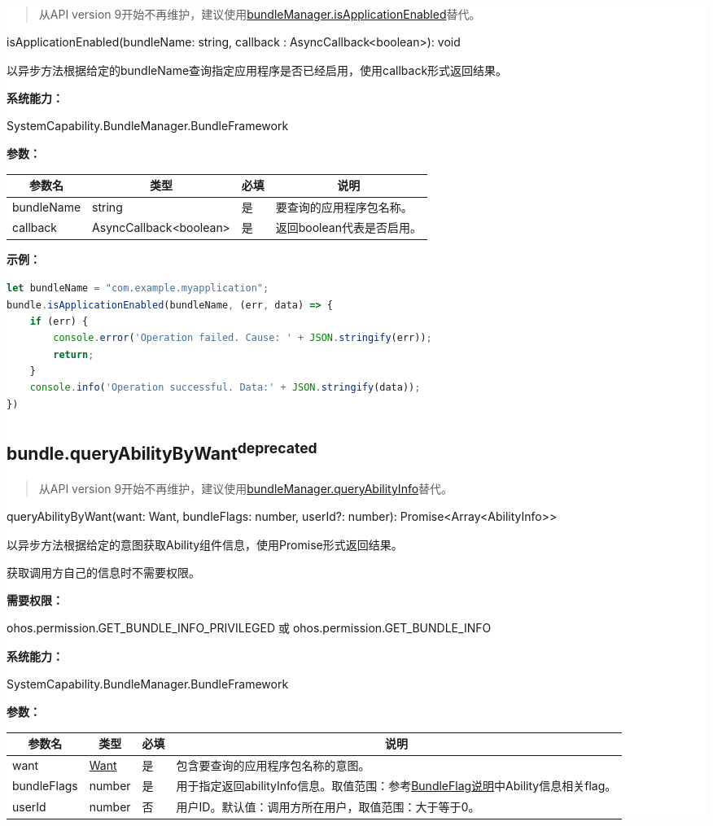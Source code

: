 > 从API version 9开始不再维护，建议使用[bundleManager.isApplicationEnabled](js-apis-bundleManager.md#bundlemanagerisapplicationenabled)替代。

isApplicationEnabled(bundleName: string, callback : AsyncCallback\<boolean>): void

以异步方法根据给定的bundleName查询指定应用程序是否已经启用，使用callback形式返回结果。

**系统能力：**

SystemCapability.BundleManager.BundleFramework

**参数：**

| 参数名     | 类型                    | 必填 | 说明                     |
| ---------- | ----------------------- | ---- | ------------------------ |
| bundleName | string                  | 是   | 要查询的应用程序包名称。 |
| callback   | AsyncCallback\<boolean> | 是   | 返回boolean代表是否启用。  |

**示例：**

```ts
let bundleName = "com.example.myapplication";
bundle.isApplicationEnabled(bundleName, (err, data) => {
    if (err) {
        console.error('Operation failed. Cause: ' + JSON.stringify(err));
        return;
    }
    console.info('Operation successful. Data:' + JSON.stringify(data));
})
```

## bundle.queryAbilityByWant<sup>deprecated<sup>

> 从API version 9开始不再维护，建议使用[bundleManager.queryAbilityInfo](js-apis-bundleManager.md#bundlemanagerqueryabilityinfo)替代。

queryAbilityByWant(want: Want, bundleFlags: number, userId?: number): Promise\<Array\<AbilityInfo\>\>

以异步方法根据给定的意图获取Ability组件信息，使用Promise形式返回结果。

获取调用方自己的信息时不需要权限。

**需要权限：**

ohos.permission.GET_BUNDLE_INFO_PRIVILEGED 或 ohos.permission.GET_BUNDLE_INFO

**系统能力：**

SystemCapability.BundleManager.BundleFramework

**参数：**

| 参数名         | 类型     | 必填   | 说明                                    |
| ----------- | ------ | ---- | ------------------------------------- |
| want        | [Want](js-apis-application-want.md)   | 是    | 包含要查询的应用程序包名称的意图。                     |
| bundleFlags | number | 是    | 用于指定返回abilityInfo信息。取值范围：参考[BundleFlag说明](#bundleflagdeprecated)中Ability信息相关flag。 |
| userId      | number | 否    | 用户ID。默认值：调用方所在用户，取值范围：大于等于0。           |
